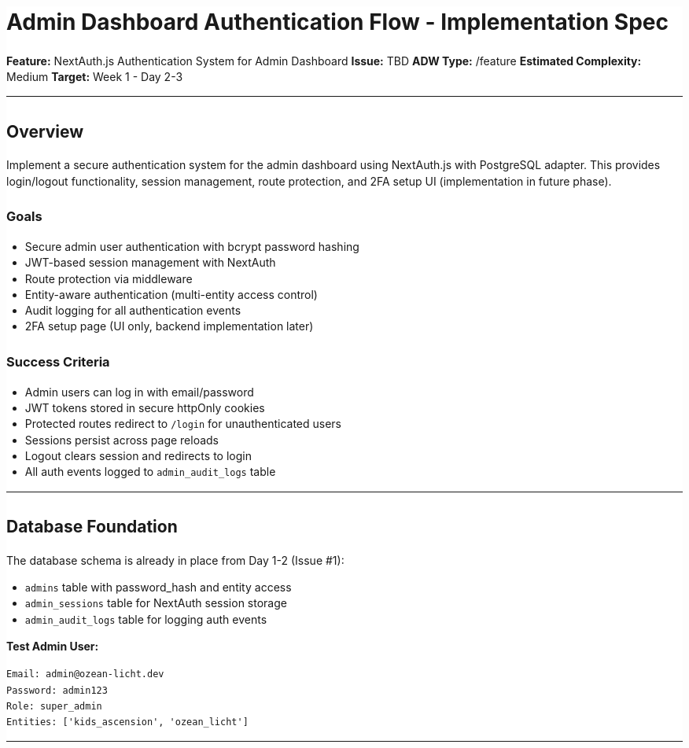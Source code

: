 # Admin Dashboard Authentication Flow - Implementation Spec

**Feature:** NextAuth.js Authentication System for Admin Dashboard
**Issue:** TBD
**ADW Type:** /feature
**Estimated Complexity:** Medium
**Target:** Week 1 - Day 2-3

---

## Overview

Implement a secure authentication system for the admin dashboard using NextAuth.js with PostgreSQL adapter. This provides login/logout functionality, session management, route protection, and 2FA setup UI (implementation in future phase).

### Goals
- Secure admin user authentication with bcrypt password hashing
- JWT-based session management with NextAuth
- Route protection via middleware
- Entity-aware authentication (multi-entity access control)
- Audit logging for all authentication events
- 2FA setup page (UI only, backend implementation later)

### Success Criteria
- Admin users can log in with email/password
- JWT tokens stored in secure httpOnly cookies
- Protected routes redirect to `/login` for unauthenticated users
- Sessions persist across page reloads
- Logout clears session and redirects to login
- All auth events logged to `admin_audit_logs` table

---

## Database Foundation

The database schema is already in place from Day 1-2 (Issue #1):
- `admins` table with password_hash and entity access
- `admin_sessions` table for NextAuth session storage
- `admin_audit_logs` table for logging auth events

**Test Admin User:**
```
Email: admin@ozean-licht.dev
Password: admin123
Role: super_admin
Entities: ['kids_ascension', 'ozean_licht']
```

---

